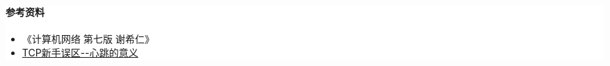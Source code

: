 



#### 参考资料

- 《计算机网络 第七版 谢希仁》
- [TCP新手误区--心跳的意义](https://blog.csdn.net/bjrxyz/article/details/71076442)
















































































